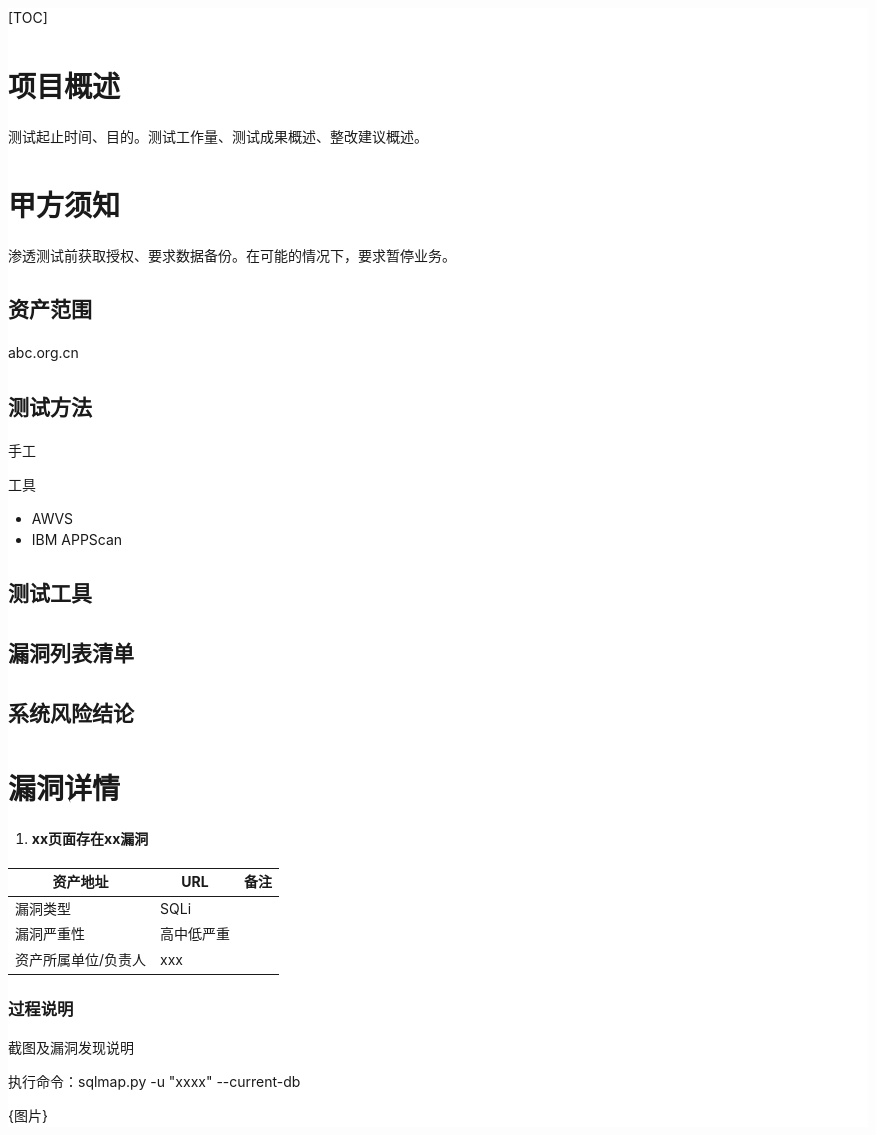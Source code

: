 

[TOC]

# 项目概述

测试起止时间、目的。测试工作量、测试成果概述、整改建议概述。

# 甲方须知

渗透测试前获取授权、要求数据备份。在可能的情况下，要求暂停业务。

## 资产范围

abc.org.cn

## 测试方法

手工

工具

- AWVS
- IBM APPScan

## 测试工具

## 漏洞列表清单

## 系统风险结论

# 漏洞详情

1. #### xx页面存在xx漏洞

| 资产地址            | URL        | 备注 |
| ------------------- | ---------- | ---- |
| 漏洞类型            | SQLi       |      |
| 漏洞严重性          | 高中低严重 |      |
| 资产所属单位/负责人 | xxx        |      |

### 过程说明

截图及漏洞发现说明

执行命令：sqlmap.py -u "xxxx" --current-db

{图片}
